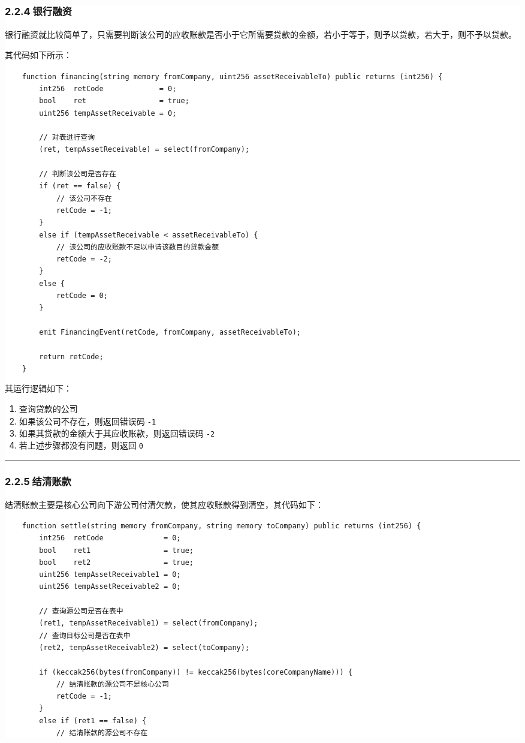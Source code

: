 ### 2.2.4 银行融资

银行融资就比较简单了，只需要判断该公司的应收账款是否小于它所需要贷款的金额，若小于等于，则予以贷款，若大于，则不予以贷款。

其代码如下所示：

```solidity
    function financing(string memory fromCompany, uint256 assetReceivableTo) public returns (int256) {
        int256  retCode             = 0;
        bool    ret                 = true;
        uint256 tempAssetReceivable = 0;

        // 对表进行查询
        (ret, tempAssetReceivable) = select(fromCompany);

        // 判断该公司是否存在
        if (ret == false) {
            // 该公司不存在
            retCode = -1;
        }
        else if (tempAssetReceivable < assetReceivableTo) {
            // 该公司的应收账款不足以申请该数目的贷款金额
            retCode = -2;
        }
        else {
            retCode = 0;
        }

        emit FinancingEvent(retCode, fromCompany, assetReceivableTo);

        return retCode;
    }
```

其运行逻辑如下：

1. 查询贷款的公司
2. 如果该公司不存在，则返回错误码 `-1`
3. 如果其贷款的金额大于其应收账款，则返回错误码 `-2`
4. 若上述步骤都没有问题，则返回 `0`

---

### 2.2.5 结清账款

结清账款主要是核心公司向下游公司付清欠款，使其应收账款得到清空，其代码如下：

```solidity
    function settle(string memory fromCompany, string memory toCompany) public returns (int256) {
        int256  retCode              = 0;
        bool    ret1                 = true;
        bool    ret2                 = true;
        uint256 tempAssetReceivable1 = 0;
        uint256 tempAssetReceivable2 = 0;

        // 查询源公司是否在表中
        (ret1, tempAssetReceivable1) = select(fromCompany);
        // 查询目标公司是否在表中
        (ret2, tempAssetReceivable2) = select(toCompany);

        if (keccak256(bytes(fromCompany)) != keccak256(bytes(coreCompanyName))) {
            // 结清账款的源公司不是核心公司
            retCode = -1;
        }
        else if (ret1 == false) {
            // 结清账款的源公司不存在
```
